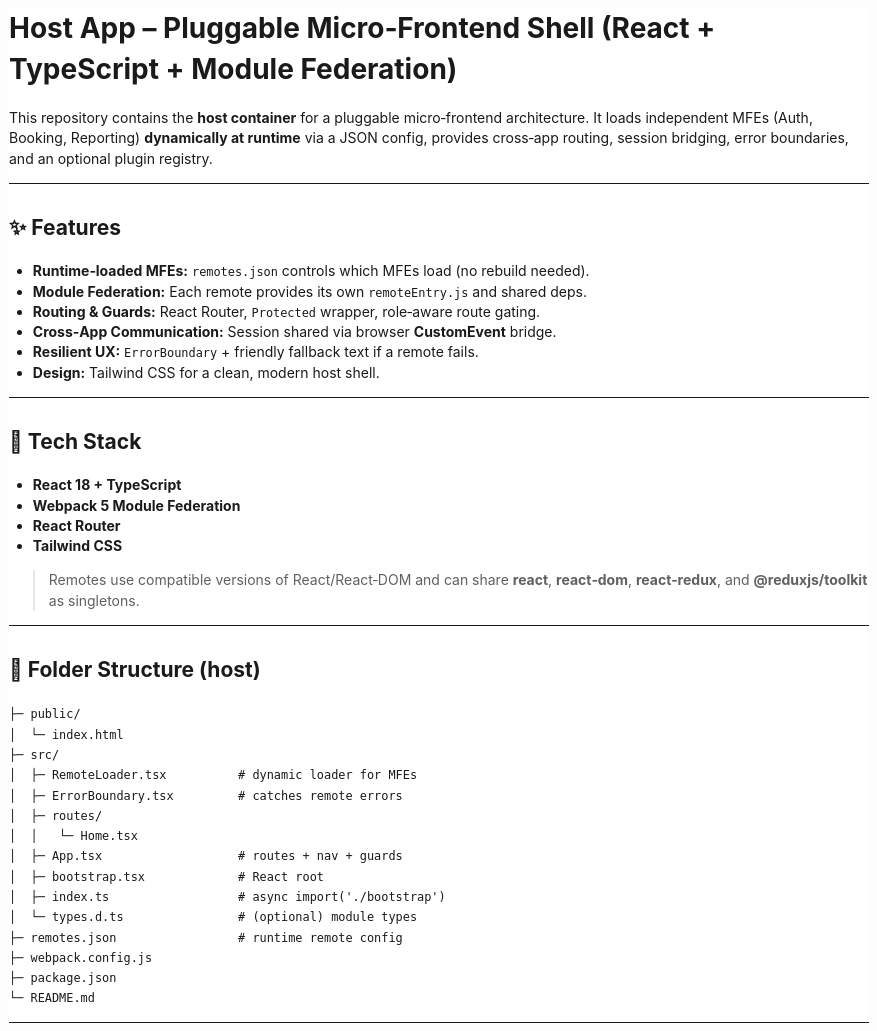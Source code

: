 # Host App – Pluggable Micro‑Frontend Shell (React + TypeScript + Module Federation)

This repository contains the **host container** for a pluggable micro‑frontend architecture. It loads independent MFEs (Auth, Booking, Reporting) **dynamically at runtime** via a JSON config, provides cross‑app routing, session bridging, error boundaries, and an optional plugin registry.

---

## ✨ Features

* **Runtime‑loaded MFEs:** `remotes.json` controls which MFEs load (no rebuild needed).
* **Module Federation:** Each remote provides its own `remoteEntry.js` and shared deps.
* **Routing & Guards:** React Router, `Protected` wrapper, role‑aware route gating.
* **Cross‑App Communication:** Session shared via browser **CustomEvent** bridge.
* **Resilient UX:** `ErrorBoundary` + friendly fallback text if a remote fails.
* **Design:** Tailwind CSS for a clean, modern host shell.

---

## 🧱 Tech Stack

* **React 18 + TypeScript**
* **Webpack 5 Module Federation**
* **React Router**
* **Tailwind CSS**

> Remotes use compatible versions of React/React‑DOM and can share **react**, **react‑dom**, **react‑redux**, and **@reduxjs/toolkit** as singletons.

---

## 📁 Folder Structure (host)

```
├─ public/
│  └─ index.html
├─ src/
│  ├─ RemoteLoader.tsx          # dynamic loader for MFEs
│  ├─ ErrorBoundary.tsx         # catches remote errors
│  ├─ routes/
│  │   └─ Home.tsx
│  ├─ App.tsx                   # routes + nav + guards
│  ├─ bootstrap.tsx             # React root
│  ├─ index.ts                  # async import('./bootstrap')
│  └─ types.d.ts                # (optional) module types
├─ remotes.json                 # runtime remote config
├─ webpack.config.js
├─ package.json
└─ README.md
```

---